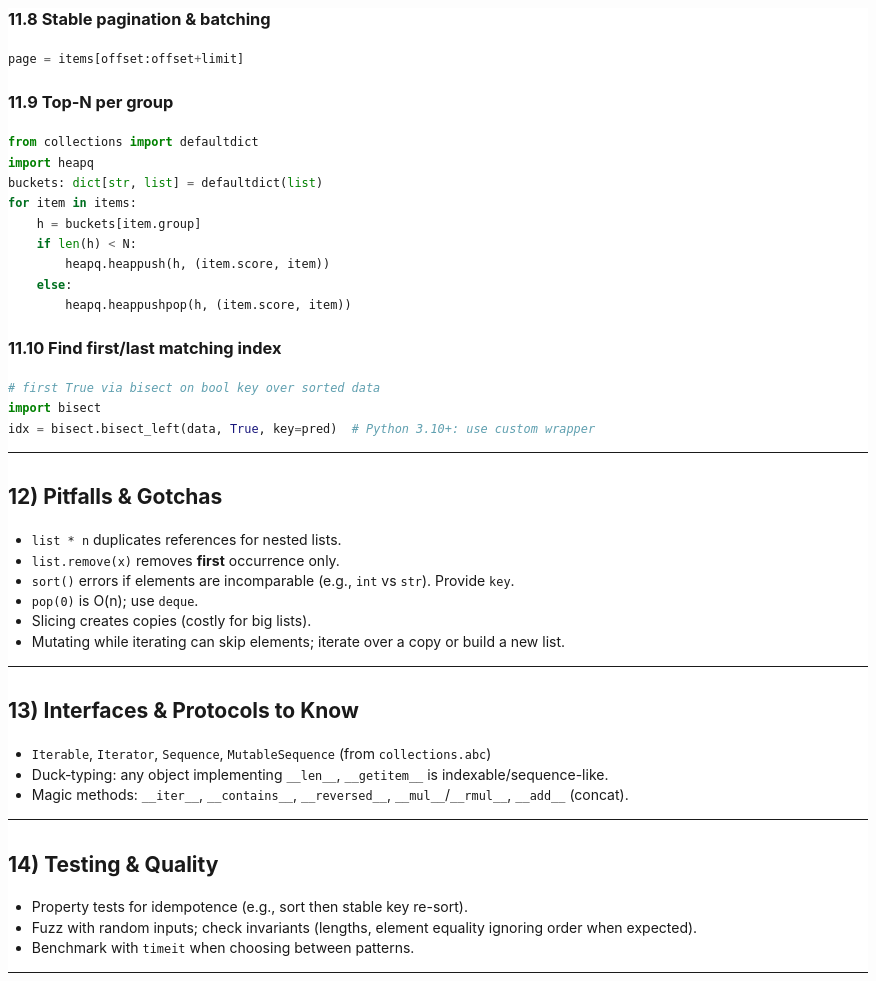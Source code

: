 ### 11.8 Stable pagination & batching

```python
page = items[offset:offset+limit]
```

### 11.9 Top‑N per group

```python
from collections import defaultdict
import heapq
buckets: dict[str, list] = defaultdict(list)
for item in items:
    h = buckets[item.group]
    if len(h) < N:
        heapq.heappush(h, (item.score, item))
    else:
        heapq.heappushpop(h, (item.score, item))
```

### 11.10 Find first/last matching index

```python
# first True via bisect on bool key over sorted data
import bisect
idx = bisect.bisect_left(data, True, key=pred)  # Python 3.10+: use custom wrapper
```

---

## 12) Pitfalls & Gotchas

- `list * n` duplicates references for nested lists.
- `list.remove(x)` removes **first** occurrence only.
- `sort()` errors if elements are incomparable (e.g., `int` vs `str`). Provide `key`.
- `pop(0)` is O(n); use `deque`.
- Slicing creates copies (costly for big lists).
- Mutating while iterating can skip elements; iterate over a copy or build a new list.

---

## 13) Interfaces & Protocols to Know

- `Iterable`, `Iterator`, `Sequence`, `MutableSequence` (from `collections.abc`)
- Duck‑typing: any object implementing `__len__`, `__getitem__` is indexable/sequence-like.
- Magic methods: `__iter__`, `__contains__`, `__reversed__`, `__mul__`/`__rmul__`, `__add__` (concat).

---

## 14) Testing & Quality

- Property tests for idempotence (e.g., sort then stable key re-sort).
- Fuzz with random inputs; check invariants (lengths, element equality ignoring order when expected).
- Benchmark with `timeit` when choosing between patterns.

---